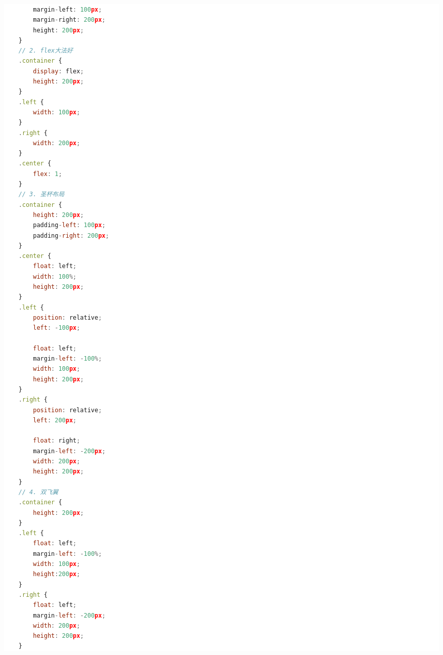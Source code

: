 ```js
        margin-left: 100px;
        margin-right: 200px;
        height: 200px;
    }
    // 2. flex大法好
    .container {
        display: flex;
        height: 200px;
    }
    .left {
        width: 100px;
    }
    .right {
        width: 200px;
    }
    .center {
        flex: 1;
    }
    // 3. 圣杯布局
    .container {
        height: 200px;
        padding-left: 100px;
        padding-right: 200px;
    }
    .center {
        float: left;
        width: 100%;
        height: 200px;
    }
    .left {
        position: relative;
        left: -100px;
    
        float: left;
        margin-left: -100%;
        width: 100px;
        height: 200px;
    }
    .right {
        position: relative;
        left: 200px;
    
        float: right;
        margin-left: -200px;
        width: 200px;
        height: 200px;
    }
    // 4. 双飞翼
    .container {
        height: 200px;
    }
    .left {
        float: left;
        margin-left: -100%;
        width: 100px;
        height:200px;
    }
    .right {
        float: left;
        margin-left: -200px;
        width: 200px;
        height: 200px;
    }
```